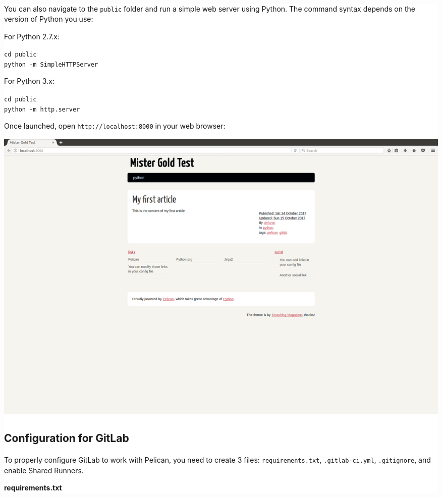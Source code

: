 You can also navigate to the `public` folder and run a simple web server using Python. The command syntax depends on the version of Python you use:

For Python 2.7.x:

```shell
cd public
python -m SimpleHTTPServer
```

For Python 3.x:

```shell
cd public
python -m http.server
```

Once launched, open `http://localhost:8000` in your web browser:

![First Launch](/images/2017/10/first-launch-website.png "First Launch on Localhost")

## Configuration for GitLab

To properly configure GitLab to work with Pelican, you need to create 3 files: `requirements.txt`, `.gitlab-ci.yml`, `.gitignore`, and enable Shared Runners.

**requirements.txt**
